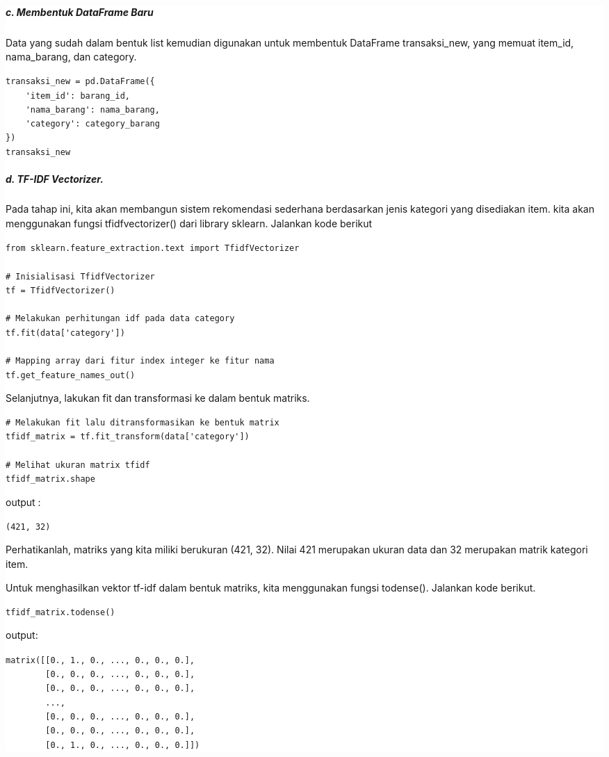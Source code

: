 ##### c. Membentuk DataFrame Baru
Data yang sudah dalam bentuk list kemudian digunakan untuk membentuk DataFrame transaksi_new, yang memuat item_id, nama_barang, dan category.
```
transaksi_new = pd.DataFrame({
    'item_id': barang_id,
    'nama_barang': nama_barang,
    'category': category_barang
})
transaksi_new
```
##### d. TF-IDF Vectorizer.
Pada tahap ini, kita akan membangun sistem rekomendasi sederhana berdasarkan jenis kategori yang disediakan item. 
kita akan menggunakan fungsi tfidfvectorizer() dari library sklearn. Jalankan kode berikut

```
from sklearn.feature_extraction.text import TfidfVectorizer

# Inisialisasi TfidfVectorizer
tf = TfidfVectorizer()

# Melakukan perhitungan idf pada data category
tf.fit(data['category'])

# Mapping array dari fitur index integer ke fitur nama
tf.get_feature_names_out()
```
Selanjutnya, lakukan fit dan transformasi ke dalam bentuk matriks. 
```
# Melakukan fit lalu ditransformasikan ke bentuk matrix
tfidf_matrix = tf.fit_transform(data['category'])

# Melihat ukuran matrix tfidf
tfidf_matrix.shape
```

output :
```
(421, 32)
```

Perhatikanlah, matriks yang kita miliki berukuran (421, 32). Nilai 421 merupakan ukuran data dan 32 merupakan matrik kategori item. 

Untuk menghasilkan vektor tf-idf dalam bentuk matriks, kita menggunakan fungsi todense(). Jalankan kode berikut.
```
tfidf_matrix.todense()
```

output: 
```
matrix([[0., 1., 0., ..., 0., 0., 0.],
        [0., 0., 0., ..., 0., 0., 0.],
        [0., 0., 0., ..., 0., 0., 0.],
        ...,
        [0., 0., 0., ..., 0., 0., 0.],
        [0., 0., 0., ..., 0., 0., 0.],
        [0., 1., 0., ..., 0., 0., 0.]])
```
